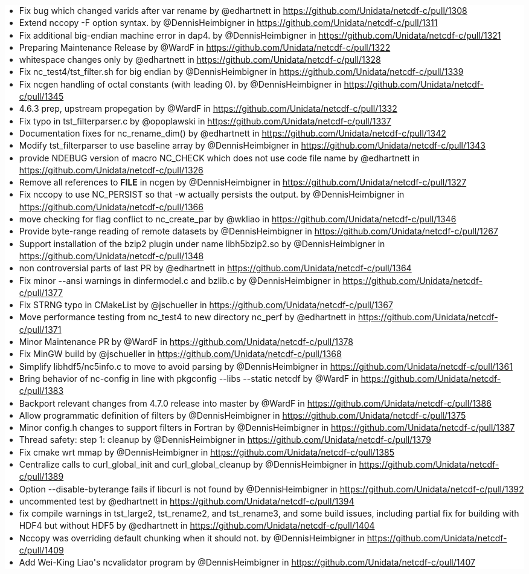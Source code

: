 * Fix bug which changed varids after var rename by \@edhartnett in https://github.com/Unidata/netcdf-c/pull/1308
* Extend nccopy -F option syntax. by \@DennisHeimbigner in https://github.com/Unidata/netcdf-c/pull/1311
* Fix additional big-endian machine error in dap4. by \@DennisHeimbigner in https://github.com/Unidata/netcdf-c/pull/1321
* Preparing Maintenance Release by \@WardF in https://github.com/Unidata/netcdf-c/pull/1322
* whitespace changes only by \@edhartnett in https://github.com/Unidata/netcdf-c/pull/1328
* Fix nc_test4/tst_filter.sh for big endian by \@DennisHeimbigner in https://github.com/Unidata/netcdf-c/pull/1339
* Fix ncgen handling of octal constants (with leading 0). by \@DennisHeimbigner in https://github.com/Unidata/netcdf-c/pull/1345
* 4.6.3 prep, upstream propegation by \@WardF in https://github.com/Unidata/netcdf-c/pull/1332
* Fix typo in tst_filterparser.c by \@opoplawski in https://github.com/Unidata/netcdf-c/pull/1337
* Documentation fixes for nc_rename_dim() by \@edhartnett in https://github.com/Unidata/netcdf-c/pull/1342
* Modify tst_filterparser to use baseline array by \@DennisHeimbigner in https://github.com/Unidata/netcdf-c/pull/1343
* provide NDEBUG version of macro NC_CHECK which does not use code file name by \@edhartnett in https://github.com/Unidata/netcdf-c/pull/1326
* Remove all references to __FILE__ in ncgen by \@DennisHeimbigner in https://github.com/Unidata/netcdf-c/pull/1327
* Fix nccopy to use NC_PERSIST so that -w actually persists the output. by \@DennisHeimbigner in https://github.com/Unidata/netcdf-c/pull/1366
* move checking for flag conflict to nc_create_par by \@wkliao in https://github.com/Unidata/netcdf-c/pull/1346
* Provide byte-range reading of remote datasets by \@DennisHeimbigner in https://github.com/Unidata/netcdf-c/pull/1267
* Support installation of the bzip2 plugin under name libh5bzip2.so by \@DennisHeimbigner in https://github.com/Unidata/netcdf-c/pull/1348
* non controversial parts of last PR by \@edhartnett in https://github.com/Unidata/netcdf-c/pull/1364
* Fix minor --ansi warnings in dinfermodel.c and bzlib.c by \@DennisHeimbigner in https://github.com/Unidata/netcdf-c/pull/1377
* Fix STRNG typo in CMakeList by \@jschueller in https://github.com/Unidata/netcdf-c/pull/1367
* Move performance testing from nc_test4 to new directory nc_perf by \@edhartnett in https://github.com/Unidata/netcdf-c/pull/1371
* Minor Maintenance PR by \@WardF in https://github.com/Unidata/netcdf-c/pull/1378
* Fix MinGW build by \@jschueller in https://github.com/Unidata/netcdf-c/pull/1368
* Simplify libhdf5/nc5info.c to move to avoid parsing by \@DennisHeimbigner in https://github.com/Unidata/netcdf-c/pull/1361
* Bring behavior of nc-config in line with pkgconfig --libs --static netcdf by \@WardF in https://github.com/Unidata/netcdf-c/pull/1383
* Backport relevant changes from 4.7.0 release into master by \@WardF in https://github.com/Unidata/netcdf-c/pull/1386
* Allow programmatic definition of filters by \@DennisHeimbigner in https://github.com/Unidata/netcdf-c/pull/1375
* Minor config.h changes to support filters in Fortran by \@DennisHeimbigner in https://github.com/Unidata/netcdf-c/pull/1387
* Thread safety: step 1: cleanup by \@DennisHeimbigner in https://github.com/Unidata/netcdf-c/pull/1379
* Fix cmake wrt mmap by \@DennisHeimbigner in https://github.com/Unidata/netcdf-c/pull/1385
* Centralize calls to curl_global_init and curl_global_cleanup by \@DennisHeimbigner in https://github.com/Unidata/netcdf-c/pull/1389
* Option --disable-byterange fails if libcurl is not found by \@DennisHeimbigner in https://github.com/Unidata/netcdf-c/pull/1392
* uncommented test by \@edhartnett in https://github.com/Unidata/netcdf-c/pull/1394
* fix compile warnings in tst_large2, tst_rename2, and tst_rename3, and some build issues, including partial fix for building with HDF4 but without HDF5 by \@edhartnett in https://github.com/Unidata/netcdf-c/pull/1404
* Nccopy was overriding default chunking when it should not. by \@DennisHeimbigner in https://github.com/Unidata/netcdf-c/pull/1409
* Add Wei-King Liao's ncvalidator program by \@DennisHeimbigner in https://github.com/Unidata/netcdf-c/pull/1407